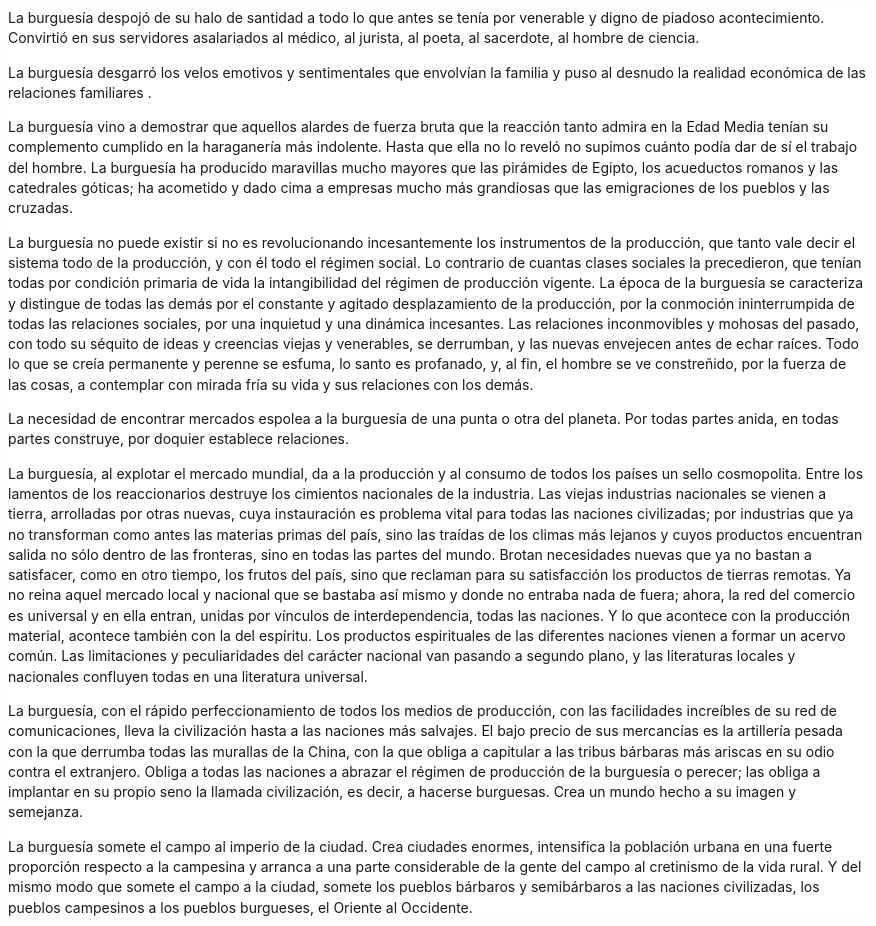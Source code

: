 La burguesía despojó de su halo de santidad a todo lo que antes se tenía por venerable y digno de piadoso acontecimiento. Convirtió en sus servidores asalariados al médico, al jurista, al poeta, al sacerdote, al hombre de ciencia.

La burguesía desgarró los velos emotivos y sentimentales que envolvían la familia y puso al desnudo la realidad económica de las relaciones familiares .

La burguesía vino a demostrar que aquellos alardes de fuerza bruta que la reacción tanto admira en la Edad Media tenían su complemento cumplido en la haraganería más indolente.  Hasta que ella no lo reveló no supimos cuánto podía dar de sí el trabajo del hombre.  La burguesía ha producido maravillas mucho mayores que las pirámides de Egipto, los acueductos romanos y las catedrales góticas; ha acometido y dado cima a empresas mucho más grandiosas que las emigraciones de los pueblos y las cruzadas.

La burguesía no puede existir si no es revolucionando incesantemente los instrumentos de la producción, que tanto vale decir el sistema todo de la producción, y con él todo el régimen social.  Lo contrario de cuantas clases sociales la precedieron, que tenían todas por condición primaria de vida la intangibilidad del régimen de producción vigente.  La época de la burguesía se caracteriza y distingue de todas las demás por el constante y agitado desplazamiento de la producción, por la conmoción ininterrumpida de todas las relaciones sociales, por una inquietud y una dinámica incesantes.  Las relaciones inconmovibles y mohosas del pasado, con todo su séquito de ideas y creencias viejas y venerables, se derrumban, y las nuevas envejecen antes de echar raíces.  Todo lo que se creía permanente y perenne se esfuma, lo santo es profanado, y, al fin, el hombre se ve constreñido, por la fuerza de las cosas, a contemplar con mirada fría su vida y sus relaciones con los demás.

La necesidad de encontrar mercados espolea a la burguesía de una punta o otra del planeta. Por todas partes anida, en todas partes construye, por doquier establece relaciones.

La burguesía, al explotar el mercado mundial, da a la producción y al consumo de todos los países un sello cosmopolita. Entre los lamentos de los reaccionarios destruye los cimientos nacionales de la industria. Las viejas industrias nacionales se vienen a tierra, arrolladas por otras nuevas, cuya instauración es problema vital para todas las naciones civilizadas; por industrias que ya no transforman como antes las materias primas del país, sino las traídas de los climas más lejanos y cuyos productos encuentran salida no sólo dentro de las fronteras, sino en todas las partes del mundo.  Brotan necesidades nuevas que ya no bastan a satisfacer, como en otro tiempo, los frutos del país, sino que reclaman para su satisfacción los productos de tierras remotas. Ya no reina aquel mercado local y nacional que se bastaba así mismo y donde no entraba nada de fuera; ahora, la red del comercio es universal y en ella entran, unidas por vínculos de interdependencia, todas las naciones. Y lo que acontece con la producción material, acontece también con la del espíritu. Los productos espirituales de las diferentes naciones vienen a formar un acervo común.  Las limitaciones y peculiaridades del carácter nacional van pasando a segundo plano, y las literaturas locales y nacionales confluyen todas en una literatura universal.

La burguesía, con el rápido perfeccionamiento de todos los medios de producción, con las facilidades increíbles de su red de comunicaciones, lleva la civilización hasta a las naciones más salvajes. El bajo precio de sus mercancías es la artillería pesada con la que derrumba todas las murallas de la China, con la que obliga a capitular a las tribus bárbaras más ariscas en su odio contra el extranjero. Obliga a todas las naciones a abrazar el régimen de producción de la burguesía o perecer; las obliga a implantar en su propio seno la llamada civilización, es decir, a hacerse burguesas.  Crea un mundo hecho a su imagen y semejanza.

La burguesía somete el campo al imperio de la ciudad.  Crea ciudades enormes, intensifica la población urbana en una fuerte proporción respecto a la campesina y arranca a una parte considerable de la gente del campo al cretinismo de la vida rural.  Y del mismo modo que somete el campo a la ciudad, somete los pueblos bárbaros y semibárbaros a las naciones civilizadas, los pueblos campesinos a los pueblos burgueses, el Oriente al Occidente.
